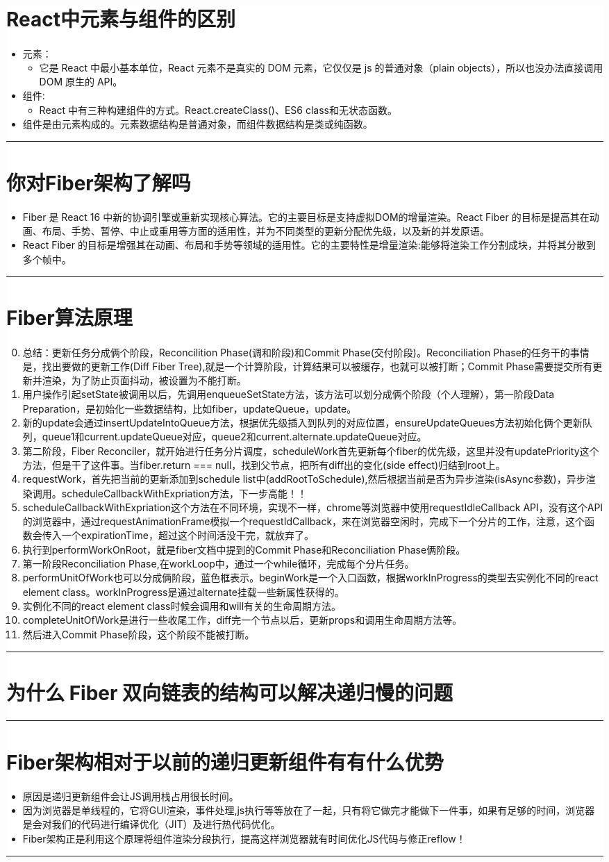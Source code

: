 # React中元素与组件的区别
  * 元素：
    - 它是 React 中最小基本单位，React 元素不是真实的 DOM 元素，它仅仅是 js 的普通对象（plain objects），所以也没办法直接调用 DOM 原生的 API。
  * 组件:
    - React 中有三种构建组件的方式。React.createClass()、ES6 class和无状态函数。
  * 组件是由元素构成的。元素数据结构是普通对象，而组件数据结构是类或纯函数。
---

# 你对Fiber架构了解吗
  * Fiber 是 React 16 中新的协调引擎或重新实现核心算法。它的主要目标是支持虚拟DOM的增量渲染。React Fiber 的目标是提高其在动画、布局、手势、暂停、中止或重用等方面的适用性，并为不同类型的更新分配优先级，以及新的并发原语。
  * React Fiber 的目标是增强其在动画、布局和手势等领域的适用性。它的主要特性是增量渲染:能够将渲染工作分割成块，并将其分散到多个帧中。
---

# Fiber算法原理
  0. 总结：更新任务分成俩个阶段，Reconcilition Phase(调和阶段)和Commit Phase(交付阶段)。Reconciliation Phase的任务干的事情是，找出要做的更新工作(Diff Fiber Tree),就是一个计算阶段，计算结果可以被缓存，也就可以被打断；Commit Phase需要提交所有更新并渲染，为了防止页面抖动，被设置为不能打断。
  1. 用户操作引起setState被调用以后，先调用enqueueSetState方法，该方法可以划分成俩个阶段（个人理解），第一阶段Data Preparation，是初始化一些数据结构，比如fiber，updateQueue，update。
  2. 新的update会通过insertUpdateIntoQueue方法，根据优先级插入到队列的对应位置，ensureUpdateQueues方法初始化俩个更新队列，queue1和current.updateQueue对应，queue2和current.alternate.updateQueue对应。
  3. 第二阶段，Fiber Reconciler，就开始进行任务分片调度，scheduleWork首先更新每个fiber的优先级，这里并没有updatePriority这个方法，但是干了这件事。当fiber.return === null，找到父节点，把所有diff出的变化(side effect)归结到root上。
  4. requestWork，首先把当前的更新添加到schedule list中(addRootToSchedule),然后根据当前是否为异步渲染(isAsync参数)，异步渲染调用。scheduleCallbackWithExpriation方法，下一步高能！！
  5. scheduleCallbackWithExpriation这个方法在不同环境，实现不一样，chrome等浏览器中使用requestIdleCallback API，没有这个API的浏览器中，通过requestAnimationFrame模拟一个requestIdCallback，来在浏览器空闲时，完成下一个分片的工作，注意，这个函数会传入一个expirationTime，超过这个时间活没干完，就放弃了。
  6. 执行到performWorkOnRoot，就是fiber文档中提到的Commit Phase和Reconciliation Phase俩阶段。
  7. 第一阶段Reconciliation Phase,在workLoop中，通过一个while循环，完成每个分片任务。
  8. performUnitOfWork也可以分成俩阶段，蓝色框表示。beginWork是一个入口函数，根据workInProgress的类型去实例化不同的react element class。workInProgress是通过alternate挂载一些新属性获得的。
  9. 实例化不同的react element class时候会调用和will有关的生命周期方法。
  10. completeUnitOfWork是进行一些收尾工作，diff完一个节点以后，更新props和调用生命周期方法等。
  11. 然后进入Commit Phase阶段，这个阶段不能被打断。
---

# 为什么 Fiber 双向链表的结构可以解决递归慢的问题
---

# Fiber架构相对于以前的递归更新组件有有什么优势
  * 原因是递归更新组件会让JS调用栈占用很长时间。
  * 因为浏览器是单线程的，它将GUI渲染，事件处理,js执行等等放在了一起，只有将它做完才能做下一件事，如果有足够的时间，浏览器是会对我们的代码进行编译优化（JIT）及进行热代码优化。
  * Fiber架构正是利用这个原理将组件渲染分段执行，提高这样浏览器就有时间优化JS代码与修正reflow！
---
